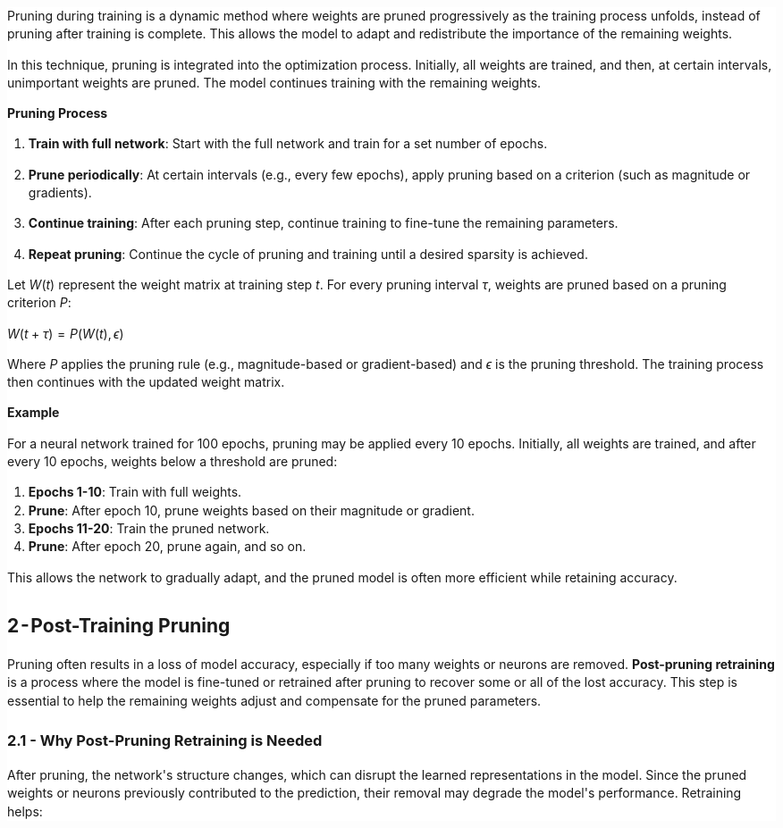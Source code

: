 
Pruning during training is a dynamic method where weights are pruned progressively as the training process unfolds, instead of pruning after training is complete. This allows the model to adapt and redistribute the importance of the remaining weights.


In this technique, pruning is integrated into the optimization process. Initially, all weights are trained, and then, at certain intervals, unimportant weights are pruned. The model continues training with the remaining weights.

**Pruning Process**

1. **Train with full network**: Start with the full network and train for a set number of epochs.

2. **Prune periodically**: At certain intervals (e.g., every few epochs), apply pruning based on a criterion (such as magnitude or gradients).

3. **Continue training**: After each pruning step, continue training to fine-tune the remaining parameters.

4. **Repeat pruning**: Continue the cycle of pruning and training until a desired sparsity is achieved.

Let $W(t)$ represent the weight matrix at training step $t$. For every pruning interval $\tau$, weights are pruned based on a pruning criterion $P$:

$W(t + \tau) = P(W(t), \epsilon)$

Where $P$ applies the pruning rule (e.g., magnitude-based or gradient-based) and $\epsilon$ is the pruning threshold. The training process then continues with the updated weight matrix.

**Example**

For a neural network trained for 100 epochs, pruning may be applied every 10 epochs. Initially, all weights are trained, and after every 10 epochs, weights below a threshold are pruned:

1. **Epochs 1-10**: Train with full weights.
2. **Prune**: After epoch 10, prune weights based on their magnitude or gradient.
3. **Epochs 11-20**: Train the pruned network.
4. **Prune**: After epoch 20, prune again, and so on.

This allows the network to gradually adapt, and the pruned model is often more efficient while retaining accuracy.



## 2 - Post-Training Pruning

Pruning often results in a loss of model accuracy, especially if too many weights or neurons are removed. **Post-pruning retraining** is a process where the model is fine-tuned or retrained after pruning to recover some or all of the lost accuracy. This step is essential to help the remaining weights adjust and compensate for the pruned parameters.

### 2.1 - Why Post-Pruning Retraining is Needed

After pruning, the network's structure changes, which can disrupt the learned representations in the model. Since the pruned weights or neurons previously contributed to the prediction, their removal may degrade the model's performance. Retraining helps:
